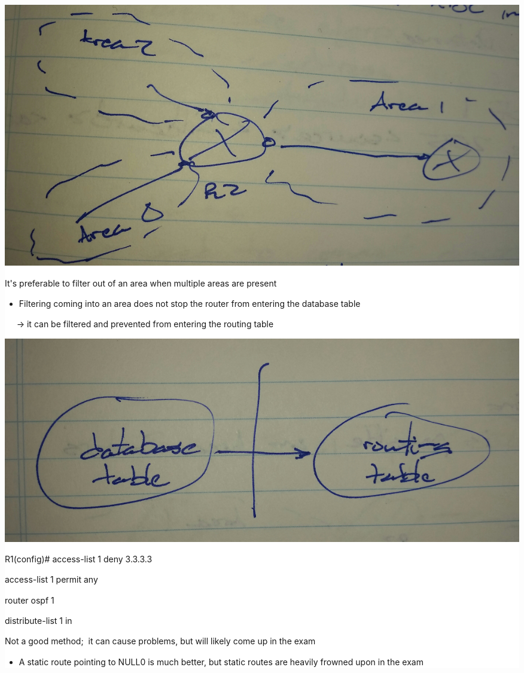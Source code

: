 ![20140930_112143-1-1.jpeg](image/20140930_112143-1-1.jpeg)

 It's preferable to filter out of an area when multiple areas are present

 - Filtering coming into an area does not stop the router from entering the database table

      -> it can be filtered and prevented from entering the routing table 

![20140930_112803-1.jpeg](image/20140930_112803-1.jpeg)

 R1(config)# access-list 1 deny 3.3.3.3

 access-list 1 permit any

router ospf 1

 distribute-list 1 in

 Not a good method;  it can cause problems, but will likely come up in the exam

 - A static route pointing to NULL0 is much better, but static routes are heavily frowned upon in the exam 
